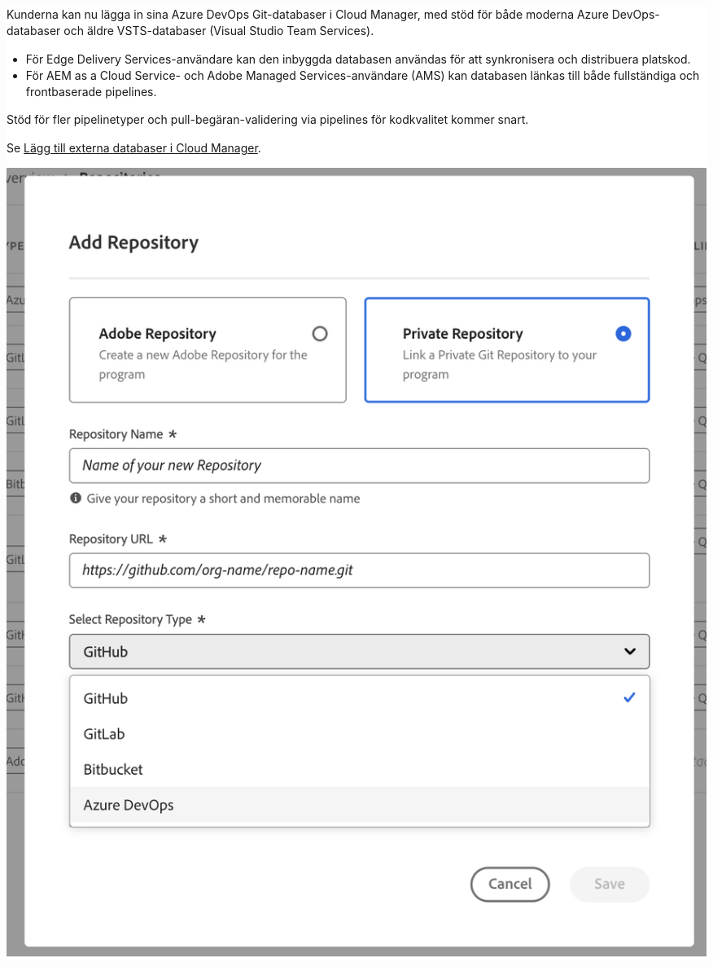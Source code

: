 

Kunderna kan nu lägga in sina Azure DevOps Git-databaser i Cloud Manager, med stöd för både moderna Azure DevOps-databaser och äldre VSTS-databaser (Visual Studio Team Services).

* För Edge Delivery Services-användare kan den inbyggda databasen användas för att synkronisera och distribuera platskod.
* För AEM as a Cloud Service- och Adobe Managed Services-användare (AMS) kan databasen länkas till både fullständiga och frontbaserade pipelines.

Stöd för fler pipelinetyper och pull-begäran-validering via pipelines för kodkvalitet kommer snart.

Se [Lägg till externa databaser i Cloud Manager](/help/implementing/cloud-manager/managing-code/external-repositories.md).

![Dialogrutan Lägg till databas](/help/implementing/cloud-manager/release-notes/assets/azure-repo.png)
